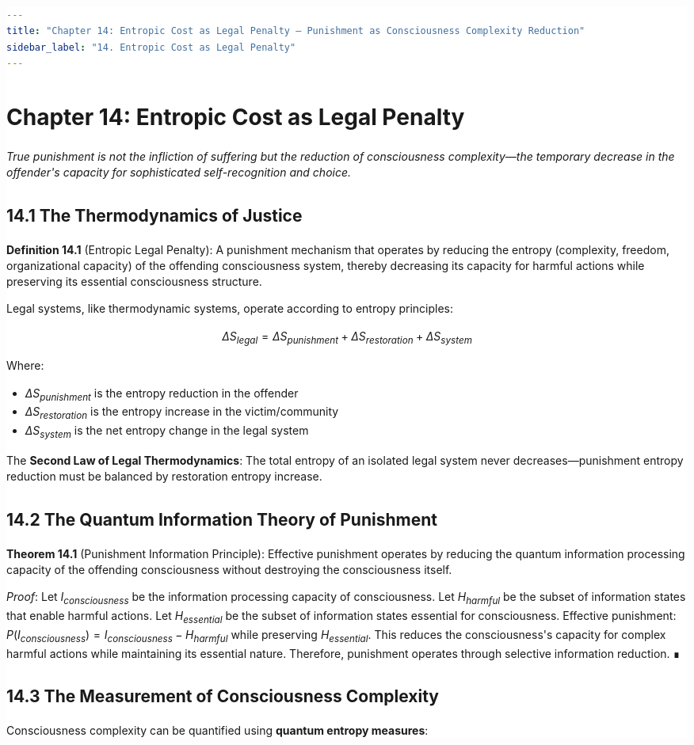 ```yaml
---
title: "Chapter 14: Entropic Cost as Legal Penalty — Punishment as Consciousness Complexity Reduction"
sidebar_label: "14. Entropic Cost as Legal Penalty"
---
```


# Chapter 14: Entropic Cost as Legal Penalty

*True punishment is not the infliction of suffering but the reduction of consciousness complexity—the temporary decrease in the offender's capacity for sophisticated self-recognition and choice.*

## 14.1 The Thermodynamics of Justice

**Definition 14.1** (Entropic Legal Penalty): A punishment mechanism that operates by reducing the entropy (complexity, freedom, organizational capacity) of the offending consciousness system, thereby decreasing its capacity for harmful actions while preserving its essential consciousness structure.

Legal systems, like thermodynamic systems, operate according to entropy principles:

$$\Delta S_{legal} = \Delta S_{punishment} + \Delta S_{restoration} + \Delta S_{system}$$

Where:
- $\Delta S_{punishment}$ is the entropy reduction in the offender
- $\Delta S_{restoration}$ is the entropy increase in the victim/community
- $\Delta S_{system}$ is the net entropy change in the legal system

The **Second Law of Legal Thermodynamics**: The total entropy of an isolated legal system never decreases—punishment entropy reduction must be balanced by restoration entropy increase.

## 14.2 The Quantum Information Theory of Punishment

**Theorem 14.1** (Punishment Information Principle): Effective punishment operates by reducing the quantum information processing capacity of the offending consciousness without destroying the consciousness itself.

*Proof*:
Let $I_{consciousness}$ be the information processing capacity of consciousness.
Let $H_{harmful}$ be the subset of information states that enable harmful actions.
Let $H_{essential}$ be the subset of information states essential for consciousness.
Effective punishment: $P(I_{consciousness}) = I_{consciousness} - H_{harmful}$ while preserving $H_{essential}$.
This reduces the consciousness's capacity for complex harmful actions while maintaining its essential nature.
Therefore, punishment operates through selective information reduction. ∎

## 14.3 The Measurement of Consciousness Complexity

Consciousness complexity can be quantified using **quantum entropy measures**:
